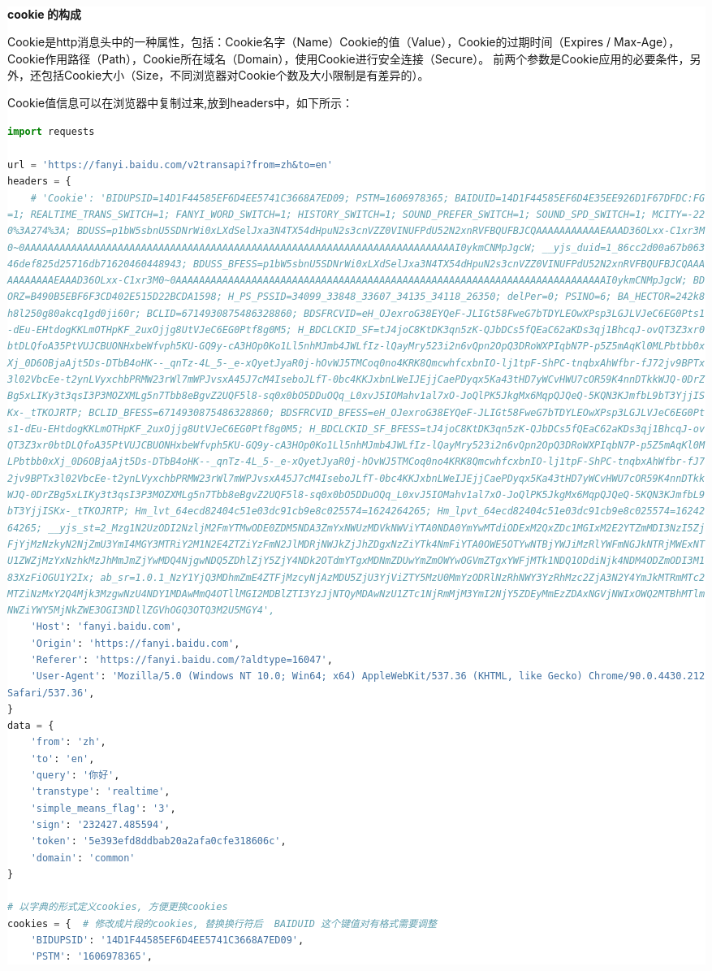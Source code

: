 **cookie 的构成**

​		Cookie是http消息头中的一种属性，包括：Cookie名字（Name）Cookie的值（Value），Cookie的过期时间（Expires / Max-Age），Cookie作用路径（Path），Cookie所在域名（Domain），使用Cookie进行安全连接（Secure）。 前两个参数是Cookie应用的必要条件，另外，还包括Cookie大小（Size，不同浏览器对Cookie个数及大小限制是有差异的）。

Cookie值信息可以在浏览器中复制过来,放到headers中，如下所示：

~~~python
import requests

url = 'https://fanyi.baidu.com/v2transapi?from=zh&to=en'
headers = {
    # 'Cookie': 'BIDUPSID=14D1F44585EF6D4EE5741C3668A7ED09; PSTM=1606978365; BAIDUID=14D1F44585EF6D4E35EE926D1F67DFDC:FG=1; REALTIME_TRANS_SWITCH=1; FANYI_WORD_SWITCH=1; HISTORY_SWITCH=1; SOUND_PREFER_SWITCH=1; SOUND_SPD_SWITCH=1; MCITY=-220%3A274%3A; BDUSS=p1bW5sbnU5SDNrWi0xLXdSelJxa3N4TX54dHpuN2s3cnVZZ0VINUFPdU52N2xnRVFBQUFBJCQAAAAAAAAAAAEAAAD36OLxx-C1xr3M0~0AAAAAAAAAAAAAAAAAAAAAAAAAAAAAAAAAAAAAAAAAAAAAAAAAAAAAAAAAAAAAAAAAAAAAAAAAAI0ykmCNMpJgcW; __yjs_duid=1_86cc2d00a67b06346def825d25716db71620460448943; BDUSS_BFESS=p1bW5sbnU5SDNrWi0xLXdSelJxa3N4TX54dHpuN2s3cnVZZ0VINUFPdU52N2xnRVFBQUFBJCQAAAAAAAAAAAEAAAD36OLxx-C1xr3M0~0AAAAAAAAAAAAAAAAAAAAAAAAAAAAAAAAAAAAAAAAAAAAAAAAAAAAAAAAAAAAAAAAAAAAAAAAAAI0ykmCNMpJgcW; BDORZ=B490B5EBF6F3CD402E515D22BCDA1598; H_PS_PSSID=34099_33848_33607_34135_34118_26350; delPer=0; PSINO=6; BA_HECTOR=242k8h8l250g80akcq1gd0ji60r; BCLID=6714930875486328860; BDSFRCVID=eH_OJexroG38EYQeF-JLIGt58FweG7bTDYLEOwXPsp3LGJLVJeC6EG0Pts1-dEu-EHtdogKKLmOTHpKF_2uxOjjg8UtVJeC6EG0Ptf8g0M5; H_BDCLCKID_SF=tJ4joC8KtDK3qn5zK-QJbDCs5fQEaC62aKDs3qj1BhcqJ-ovQT3Z3xr0btDLQfoA35PtVUJCBUONHxbeWfvph5KU-GQ9y-cA3HOp0Ko1Ll5nhMJmb4JWLfIz-lQayMry523i2n6vQpn2OpQ3DRoWXPIqbN7P-p5Z5mAqKl0MLPbtbb0xXj_0D6OBjaAjt5Ds-DTbB4oHK--_qnTz-4L_5-_e-xQyetJyaR0j-hOvWJ5TMCoq0no4KRK8QmcwhfcxbnIO-lj1tpF-ShPC-tnqbxAhWfbr-fJ72jv9BPTx3l02VbcEe-t2ynLVyxchbPRMW23rWl7mWPJvsxA45J7cM4IseboJLfT-0bc4KKJxbnLWeIJEjjCaePDyqx5Ka43tHD7yWCvHWU7cOR59K4nnDTkkWJQ-0DrZBg5xLIKy3t3qsI3P3MOZXMLg5n7Tbb8eBgvZ2UQF5l8-sq0x0bO5DDuOQq_L0xvJ5IOMahv1al7xO-JoQlPK5JkgMx6MqpQJQeQ-5KQN3KJmfbL9bT3YjjISKx-_tTKOJRTP; BCLID_BFESS=6714930875486328860; BDSFRCVID_BFESS=eH_OJexroG38EYQeF-JLIGt58FweG7bTDYLEOwXPsp3LGJLVJeC6EG0Pts1-dEu-EHtdogKKLmOTHpKF_2uxOjjg8UtVJeC6EG0Ptf8g0M5; H_BDCLCKID_SF_BFESS=tJ4joC8KtDK3qn5zK-QJbDCs5fQEaC62aKDs3qj1BhcqJ-ovQT3Z3xr0btDLQfoA35PtVUJCBUONHxbeWfvph5KU-GQ9y-cA3HOp0Ko1Ll5nhMJmb4JWLfIz-lQayMry523i2n6vQpn2OpQ3DRoWXPIqbN7P-p5Z5mAqKl0MLPbtbb0xXj_0D6OBjaAjt5Ds-DTbB4oHK--_qnTz-4L_5-_e-xQyetJyaR0j-hOvWJ5TMCoq0no4KRK8QmcwhfcxbnIO-lj1tpF-ShPC-tnqbxAhWfbr-fJ72jv9BPTx3l02VbcEe-t2ynLVyxchbPRMW23rWl7mWPJvsxA45J7cM4IseboJLfT-0bc4KKJxbnLWeIJEjjCaePDyqx5Ka43tHD7yWCvHWU7cOR59K4nnDTkkWJQ-0DrZBg5xLIKy3t3qsI3P3MOZXMLg5n7Tbb8eBgvZ2UQF5l8-sq0x0bO5DDuOQq_L0xvJ5IOMahv1al7xO-JoQlPK5JkgMx6MqpQJQeQ-5KQN3KJmfbL9bT3YjjISKx-_tTKOJRTP; Hm_lvt_64ecd82404c51e03dc91cb9e8c025574=1624264265; Hm_lpvt_64ecd82404c51e03dc91cb9e8c025574=1624264265; __yjs_st=2_Mzg1N2UzODI2NzljM2FmYTMwODE0ZDM5NDA3ZmYxNWUzMDVkNWViYTA0NDA0YmYwMTdiODExM2QxZDc1MGIxM2E2YTZmMDI3NzI5ZjFjYjMzNzkyN2NjZmU3YmI4MGY3MTRiY2M1N2E4ZTZiYzFmN2JlMDRjNWJkZjJhZDgxNzZiYTk4NmFiYTA0OWE5OTYwNTBjYWJiMzRlYWFmNGJkNTRjMWExNTU1ZWZjMzYxNzhkMzJhMmJmZjYwMDQ4NjgwNDQ5ZDhlZjY5ZjY4NDk2OTdmYTgxMDNmZDUwYmZmOWYwOGVmZTgxYWFjMTk1NDQ1ODdiNjk4NDM4ODZmODI3M183XzFiOGU1Y2Ix; ab_sr=1.0.1_NzY1YjQ3MDhmZmE4ZTFjMzcyNjAzMDU5ZjU3YjViZTY5MzU0MmYzODRlNzRhNWY3YzRhMzc2ZjA3N2Y4YmJkMTRmMTc2MTZiNzMxY2Q4Mjk3MzgwNzU4NDY1MDAwMmQ4OTllMGI2MDBlZTI3YzJjNTQyMDAwNzU1ZTc1NjRmMjM3YmI2NjY5ZDEyMmEzZDAxNGVjNWIxOWQ2MTBhMTlmNWZiYWY5MjNkZWE3OGI3NDllZGVhOGQ3OTQ3M2U5MGY4',
    'Host': 'fanyi.baidu.com',
    'Origin': 'https://fanyi.baidu.com',
    'Referer': 'https://fanyi.baidu.com/?aldtype=16047',
    'User-Agent': 'Mozilla/5.0 (Windows NT 10.0; Win64; x64) AppleWebKit/537.36 (KHTML, like Gecko) Chrome/90.0.4430.212 Safari/537.36',
}
data = {
    'from': 'zh',
    'to': 'en',
    'query': '你好',
    'transtype': 'realtime',
    'simple_means_flag': '3',
    'sign': '232427.485594',
    'token': '5e393efd8ddbab20a2afa0cfe318606c',
    'domain': 'common'
}

# 以字典的形式定义cookies, 方便更换cookies
cookies = {  # 修改成片段的cookies, 替换换行符后  BAIDUID 这个键值对有格式需要调整
    'BIDUPSID': '14D1F44585EF6D4EE5741C3668A7ED09',
    'PSTM': '1606978365',
~~~